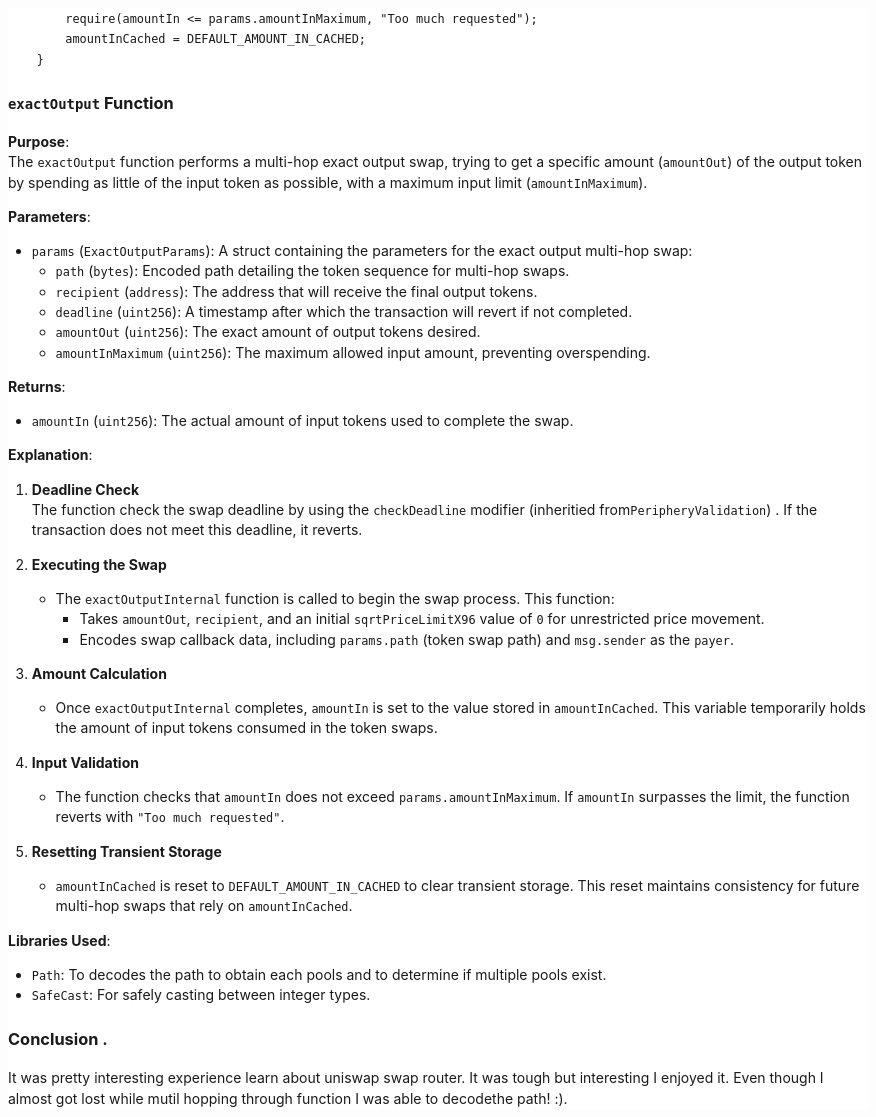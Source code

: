 ```solidity 
        require(amountIn <= params.amountInMaximum, "Too much requested");
        amountInCached = DEFAULT_AMOUNT_IN_CACHED;
    }

```
### `exactOutput` Function

**Purpose**:  
The `exactOutput` function performs a multi-hop exact output swap, trying to get a specific amount (`amountOut`) of the output token by spending as little of the input token as possible, with a maximum input limit (`amountInMaximum`). 

**Parameters**:  
- `params` (`ExactOutputParams`): A struct containing the parameters for the exact output multi-hop swap:
  - `path` (`bytes`): Encoded path detailing the token sequence for multi-hop swaps.
  - `recipient` (`address`): The address that will receive the final output tokens.
  - `deadline` (`uint256`): A timestamp after which the transaction will revert if not completed.
  - `amountOut` (`uint256`): The exact amount of output tokens desired.
  - `amountInMaximum` (`uint256`): The maximum allowed input amount, preventing overspending.

**Returns**:  
- `amountIn` (`uint256`): The actual amount of input tokens used to complete the swap.

**Explanation**:  
1. **Deadline Check**  
   The function check the swap deadline by using the `checkDeadline` modifier (inheritied from`PeripheryValidation`) . If the transaction does not meet this deadline, it reverts.

2. **Executing the Swap**  
   - The `exactOutputInternal` function is called to begin the swap process. This function:
     - Takes `amountOut`, `recipient`, and an initial `sqrtPriceLimitX96` value of `0` for unrestricted price movement.
     - Encodes swap callback data, including `params.path` (token swap path) and `msg.sender` as the `payer`.

3. **Amount Calculation**  
   - Once `exactOutputInternal` completes, `amountIn` is set to the value stored in `amountInCached`. This variable temporarily holds the amount of input tokens consumed in the token swaps.

4. **Input Validation**  
   - The function checks that `amountIn` does not exceed `params.amountInMaximum`. If `amountIn` surpasses the limit, the function reverts with `"Too much requested"`.

5. **Resetting Transient Storage**  
   - `amountInCached` is reset to `DEFAULT_AMOUNT_IN_CACHED` to clear transient storage. This reset maintains consistency for future multi-hop swaps that  rely on `amountInCached`.

**Libraries Used**:  
- `Path`: To decodes the path to obtain each pools and to determine if multiple pools exist.
- `SafeCast`: For safely casting between integer types.



### Conclusion .
It was  pretty  interesting experience learn about uniswap swap router. It was tough but interesting I enjoyed it. Even though I almost got lost while mutil hopping through function  I was able to decodethe path! :).

